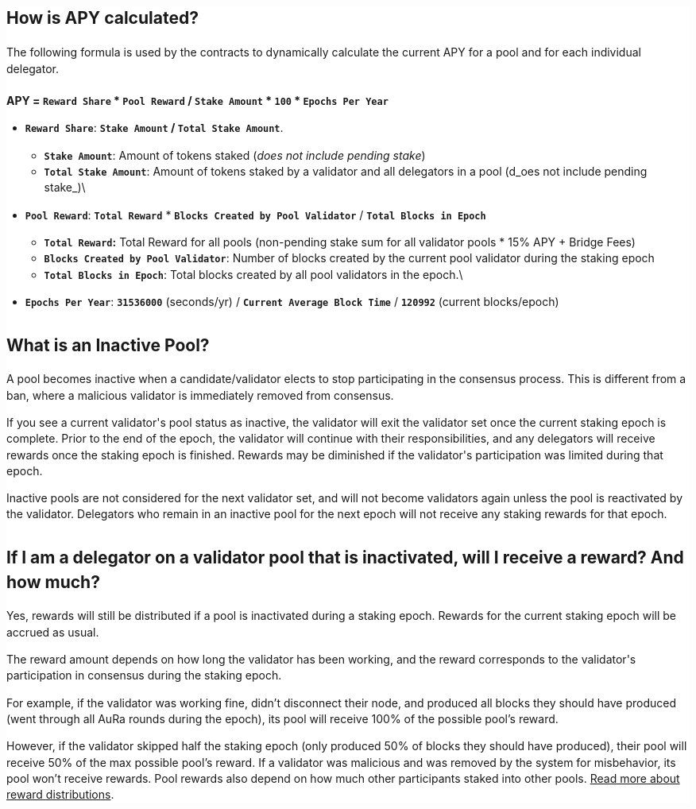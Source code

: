 ## How is APY calculated?

The following formula is used by the contracts to dynamically calculate the current APY for a pool and for each individual delegator.\
\
**APY = `Reward Share` \* `Pool Reward` / `Stake Amount` \* `100` \* `Epochs Per Year`**

* **`Reward Share`**: **`Stake Amount` / `Total Stake Amount`**.&#x20;
  * **`Stake Amount`**: Amount of tokens staked (_does not include pending stake_)
  * **`Total Stake Amount`**: Amount of tokens staked by a validator and all delegators in a pool (d_oes not include pending stake_)\

* **`Pool Reward`**: **`Total Reward`** \* **`Blocks Created by Pool Validator`** / **`Total Blocks in Epoch`**
  * **`Total Reward`:** Total Reward for all pools (non-pending stake sum for all validator pools \* 15% APY + Bridge Fees)
  * **`Blocks Created by Pool Validator`**: Number of blocks created by the current pool validator during the staking epoch
  * **`Total Blocks in Epoch`**: Total blocks created by all pool validators in the epoch.\

* **`Epochs Per Year`**: **`31536000`** (seconds/yr) / **`Current Average Block Time`** / **`120992`** (current blocks/epoch)

## What is an Inactive Pool?

A pool becomes inactive when a candidate/validator elects to stop participating in the consensus process. This is different from a ban, where a malicious validator is immediately removed from consensus.

If you see a current validator's pool status as inactive, the validator will exit the validator set once the current staking epoch is complete. Prior to the end of the epoch, the validator will continue with their responsibilities, and any delegators will receive rewards once the staking epoch is finished. Rewards may be diminished if the validator's participation was limited during that epoch.

Inactive pools are not considered for the next validator set, and will not become validators again unless the pool is reactivated by the validator. Delegators who remain in an inactive pool for the next epoch will not receive any staking rewards for that epoch.

## If I am a delegator on a validator pool that is inactivated, will I receive a reward? And how much?

Yes, rewards will still be distributed if a pool is inactivated during a staking epoch. Rewards for the current staking epoch will be accrued as usual.

The reward amount depends on how long the validator has been working, and the reward corresponds to the validator's participation in consensus during the staking epoch.&#x20;

For example, if the validator was working fine, didn’t disconnect their node, and produced all blocks they should have produced (went through all AuRa rounds during the epoch), its pool will receive 100% of the possible pool’s reward.

However, if the validator skipped half the staking epoch (only produced 50% of blocks they should have produced), their pool will receive 50% of the max possible pool’s reward. If a validator was malicious and was removed by the system for misbehavior, its pool won’t receive rewards. Pool rewards also depend on how much other participants staked into other pools. [Read more about reward distributions](../../for-stakers/staking-with-gno-on-the-gnosis-beacon-chain/stake-token/staking-protocol/terminology/protocol-terms.md#reward-distribution-rules).
